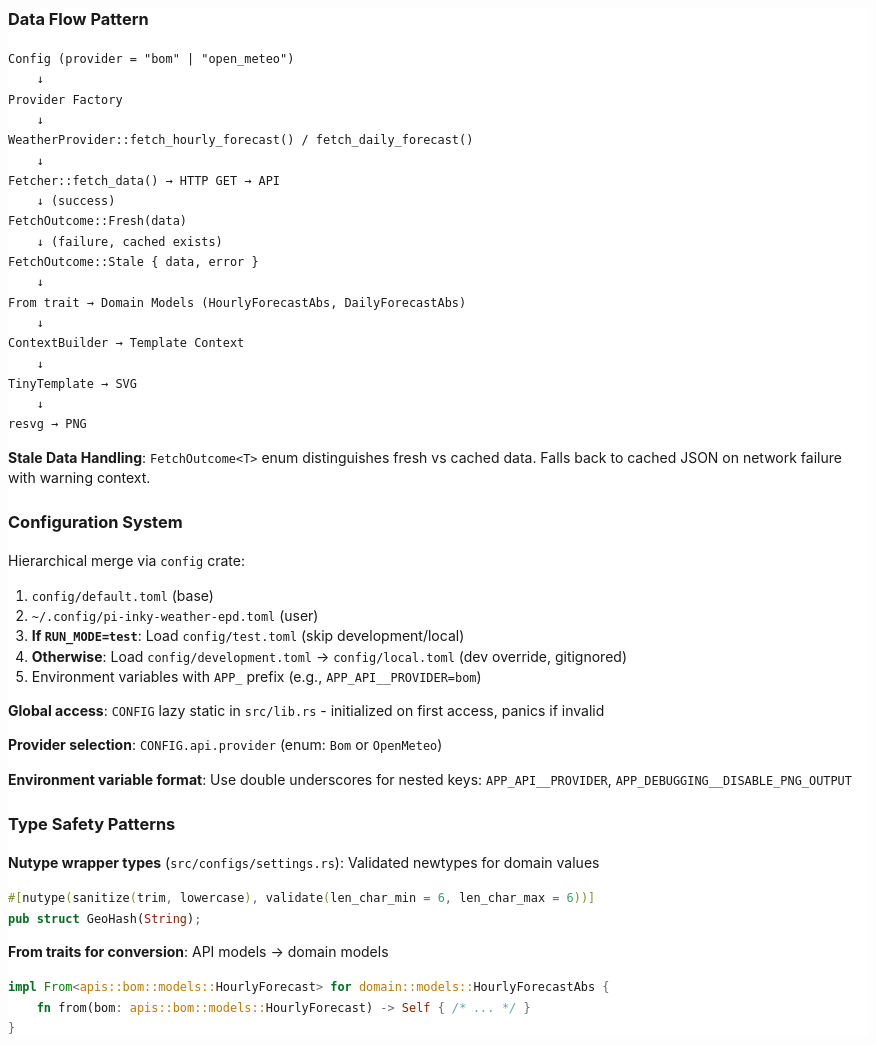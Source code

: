 ### Data Flow Pattern
```
Config (provider = "bom" | "open_meteo")
    ↓
Provider Factory
    ↓
WeatherProvider::fetch_hourly_forecast() / fetch_daily_forecast()
    ↓
Fetcher::fetch_data() → HTTP GET → API
    ↓ (success)
FetchOutcome::Fresh(data)
    ↓ (failure, cached exists)
FetchOutcome::Stale { data, error }
    ↓
From trait → Domain Models (HourlyForecastAbs, DailyForecastAbs)
    ↓
ContextBuilder → Template Context
    ↓
TinyTemplate → SVG
    ↓
resvg → PNG
```

**Stale Data Handling**: `FetchOutcome<T>` enum distinguishes fresh vs cached data. Falls back to cached JSON on network failure with warning context.

### Configuration System
Hierarchical merge via `config` crate:
1. `config/default.toml` (base)
2. `~/.config/pi-inky-weather-epd.toml` (user)
3. **If `RUN_MODE=test`**: Load `config/test.toml` (skip development/local)
4. **Otherwise**: Load `config/development.toml` → `config/local.toml` (dev override, gitignored)
5. Environment variables with `APP_` prefix (e.g., `APP_API__PROVIDER=bom`)

**Global access**: `CONFIG` lazy static in `src/lib.rs` - initialized on first access, panics if invalid

**Provider selection**: `CONFIG.api.provider` (enum: `Bom` or `OpenMeteo`)

**Environment variable format**: Use double underscores for nested keys: `APP_API__PROVIDER`, `APP_DEBUGGING__DISABLE_PNG_OUTPUT`

### Type Safety Patterns

**Nutype wrapper types** (`src/configs/settings.rs`): Validated newtypes for domain values
```rust
#[nutype(sanitize(trim, lowercase), validate(len_char_min = 6, len_char_max = 6))]
pub struct GeoHash(String);
```

**From traits for conversion**: API models → domain models
```rust
impl From<apis::bom::models::HourlyForecast> for domain::models::HourlyForecastAbs {
    fn from(bom: apis::bom::models::HourlyForecast) -> Self { /* ... */ }
}
```
